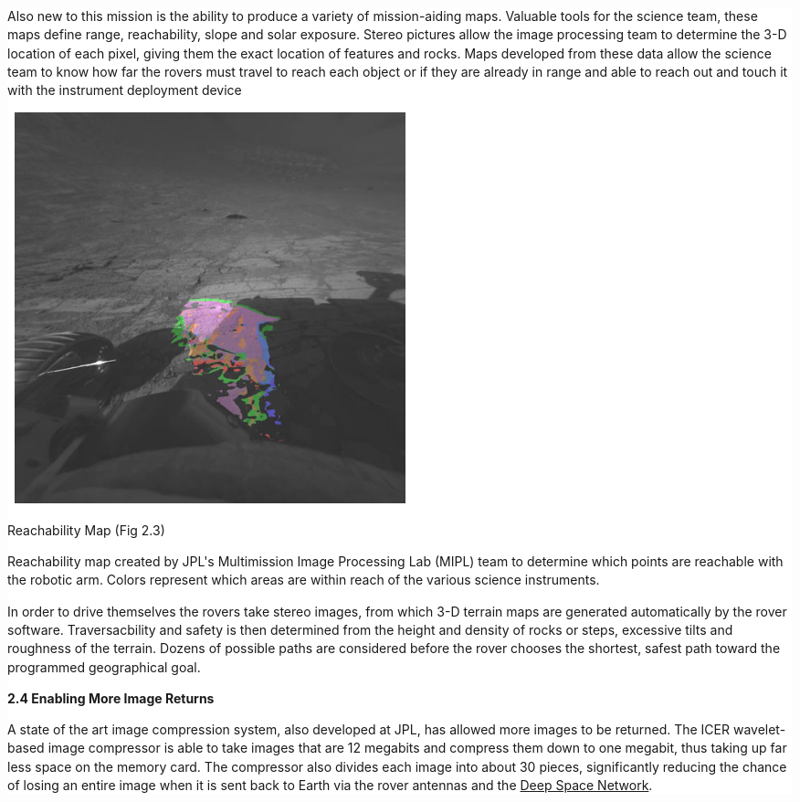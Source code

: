 Also new to this mission is the ability to produce a variety of
mission-aiding maps. Valuable tools for the science team, these maps
define range, reachability, slope and solar exposure. Stereo pictures
allow the image processing team to determine the 3-D location of each
pixel, giving them the exact location of features and rocks. Maps
developed from these data allow the science team to know how far the
rovers must travel to reach each object or if they are already in range
and able to reach out and touch it with the instrument deployment device

<img src="./media/image5.jpeg" style="width:4.61756in;height:4.45833in" alt="D:\Project 101 Mars Rover\reach_MIPL.jpg" />

Reachability Map (Fig 2.3)

Reachability map created by JPL's Multimission Image Processing Lab
(MIPL) team to determine which points are reachable with the robotic
arm. Colors represent which areas are within reach of the various
science instruments.

In order to drive themselves the rovers take stereo images, from which
3-D terrain maps are generated automatically by the rover software.
Traversacbility and safety is then determined from the height and
density of rocks or steps, excessive tilts and roughness of the terrain.
Dozens of possible paths are considered before the rover chooses the
shortest, safest path toward the programmed geographical goal.

**2.4 Enabling More Image Returns**

A state of the art image compression system, also developed at JPL, has
allowed more images to be returned. The ICER wavelet-based image
compressor is able to take images that are 12 megabits and compress them
down to one megabit, thus taking up far less space on the memory card.
The compressor also divides each image into about 30 pieces,
significantly reducing the chance of losing an entire image when it is
sent back to Earth via the rover antennas and the [Deep Space
Network](http://deepspace.jpl.nasa.gov/dsn/).
